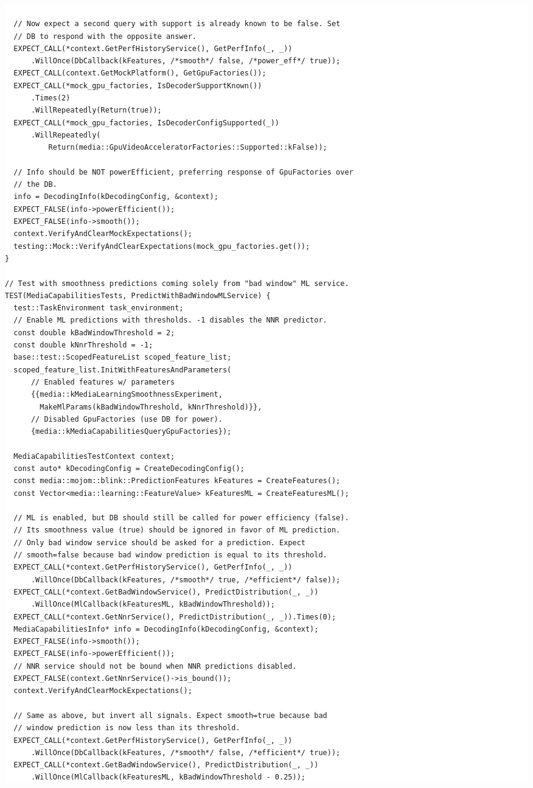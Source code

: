 ```

  // Now expect a second query with support is already known to be false. Set
  // DB to respond with the opposite answer.
  EXPECT_CALL(*context.GetPerfHistoryService(), GetPerfInfo(_, _))
      .WillOnce(DbCallback(kFeatures, /*smooth*/ false, /*power_eff*/ true));
  EXPECT_CALL(context.GetMockPlatform(), GetGpuFactories());
  EXPECT_CALL(*mock_gpu_factories, IsDecoderSupportKnown())
      .Times(2)
      .WillRepeatedly(Return(true));
  EXPECT_CALL(*mock_gpu_factories, IsDecoderConfigSupported(_))
      .WillRepeatedly(
          Return(media::GpuVideoAcceleratorFactories::Supported::kFalse));

  // Info should be NOT powerEfficient, preferring response of GpuFactories over
  // the DB.
  info = DecodingInfo(kDecodingConfig, &context);
  EXPECT_FALSE(info->powerEfficient());
  EXPECT_FALSE(info->smooth());
  context.VerifyAndClearMockExpectations();
  testing::Mock::VerifyAndClearExpectations(mock_gpu_factories.get());
}

// Test with smoothness predictions coming solely from "bad window" ML service.
TEST(MediaCapabilitiesTests, PredictWithBadWindowMLService) {
  test::TaskEnvironment task_environment;
  // Enable ML predictions with thresholds. -1 disables the NNR predictor.
  const double kBadWindowThreshold = 2;
  const double kNnrThreshold = -1;
  base::test::ScopedFeatureList scoped_feature_list;
  scoped_feature_list.InitWithFeaturesAndParameters(
      // Enabled features w/ parameters
      {{media::kMediaLearningSmoothnessExperiment,
        MakeMlParams(kBadWindowThreshold, kNnrThreshold)}},
      // Disabled GpuFactories (use DB for power).
      {media::kMediaCapabilitiesQueryGpuFactories});

  MediaCapabilitiesTestContext context;
  const auto* kDecodingConfig = CreateDecodingConfig();
  const media::mojom::blink::PredictionFeatures kFeatures = CreateFeatures();
  const Vector<media::learning::FeatureValue> kFeaturesML = CreateFeaturesML();

  // ML is enabled, but DB should still be called for power efficiency (false).
  // Its smoothness value (true) should be ignored in favor of ML prediction.
  // Only bad window service should be asked for a prediction. Expect
  // smooth=false because bad window prediction is equal to its threshold.
  EXPECT_CALL(*context.GetPerfHistoryService(), GetPerfInfo(_, _))
      .WillOnce(DbCallback(kFeatures, /*smooth*/ true, /*efficient*/ false));
  EXPECT_CALL(*context.GetBadWindowService(), PredictDistribution(_, _))
      .WillOnce(MlCallback(kFeaturesML, kBadWindowThreshold));
  EXPECT_CALL(*context.GetNnrService(), PredictDistribution(_, _)).Times(0);
  MediaCapabilitiesInfo* info = DecodingInfo(kDecodingConfig, &context);
  EXPECT_FALSE(info->smooth());
  EXPECT_FALSE(info->powerEfficient());
  // NNR service should not be bound when NNR predictions disabled.
  EXPECT_FALSE(context.GetNnrService()->is_bound());
  context.VerifyAndClearMockExpectations();

  // Same as above, but invert all signals. Expect smooth=true because bad
  // window prediction is now less than its threshold.
  EXPECT_CALL(*context.GetPerfHistoryService(), GetPerfInfo(_, _))
      .WillOnce(DbCallback(kFeatures, /*smooth*/ false, /*efficient*/ true));
  EXPECT_CALL(*context.GetBadWindowService(), PredictDistribution(_, _))
      .WillOnce(MlCallback(kFeaturesML, kBadWindowThreshold - 0.25));
```